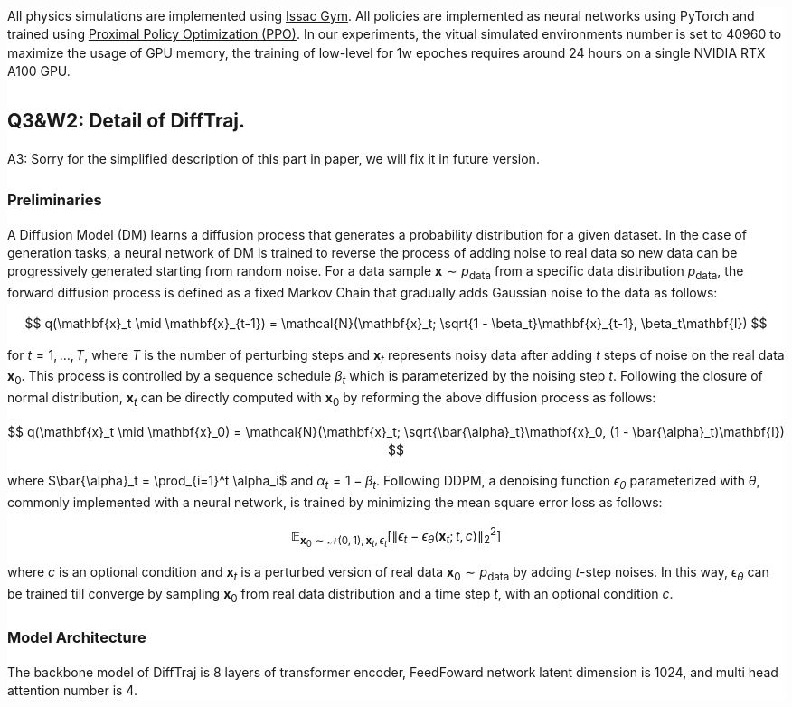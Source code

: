 All physics simulations are implemented using [Issac Gym][5]. All policies are implemented as neural networks using PyTorch and trained using [Proximal Policy Optimization (PPO)][6]. In our experiments, the vitual simulated environments number is set to 40960 to maximize the usage of GPU memory, the training of low-level for 1w epoches requires around 24 hours on a single NVIDIA RTX A100 GPU.


[1]: https://arxiv.org/abs/2104.00683
[2]: https://research.nvidia.com/labs/toronto-ai/vid2player3d/data/tennis_skills_main.pdf
[3]: https://github.com/ZhengyiLuo/EmbodiedPose
[4]: https://github.com/Khrylx/RFC
[5]: https://developer.nvidia.com/isaac-gym
[6]: https://arxiv.org/pdf/1707.06347

## Q3&W2: Detail of DiffTraj.  

A3: Sorry for the simplified description of this part in paper, we will fix it in future version. 

### Preliminaries

A Diffusion Model (DM) learns a diffusion process that generates a probability distribution for a given dataset. In the case of generation tasks, a neural network of DM is trained to reverse the process of adding noise to real data so new data can be progressively generated starting from random noise. For a data sample $\mathbf{x} \sim p_{\text{data}}$ from a specific data distribution $p_{\text{data}}$, the forward diffusion process is defined as a fixed Markov Chain that gradually adds Gaussian noise to the data as follows:

$$
q(\mathbf{x}_t \mid \mathbf{x}_{t-1}) = \mathcal{N}(\mathbf{x}_t; \sqrt{1 - \beta_t}\mathbf{x}_{t-1}, \beta_t\mathbf{I})
$$

for $t = 1, \ldots, T$, where $T$ is the number of perturbing steps and $\mathbf{x}_t$ represents noisy data after adding $t$ steps of noise on the real data $\mathbf{x}_0$. This process is controlled by a sequence schedule $\beta_t$ which is parameterized by the noising step $t$. Following the closure of normal distribution, $\mathbf{x}_t$ can be directly computed with $\mathbf{x}_0$ by reforming the above diffusion process as follows:

$$
q(\mathbf{x}_t \mid \mathbf{x}_0) = \mathcal{N}(\mathbf{x}_t; \sqrt{\bar{\alpha}_t}\mathbf{x}_0, (1 - \bar{\alpha}_t)\mathbf{I})
$$

where $\bar{\alpha}_t = \prod_{i=1}^t \alpha_i$ and $\alpha_t = 1 - \beta_t$. Following DDPM, a denoising function $\epsilon_\theta$ parameterized with $\theta$, commonly implemented with a neural network, is trained by minimizing the mean square error loss as follows:

$$
\mathbb{E}_{\mathbf{x}_0 \sim \mathcal{N}(0,1), \mathbf{x}_t, \epsilon_t}\left[ \left\| \epsilon_t - \epsilon_\theta(\mathbf{x}_t; t, c) \right\|_2^2 \right] 
$$

where $c$ is an optional condition and $\mathbf{x}_t$ is a perturbed version of real data $\mathbf{x}_0 \sim p_{\text{data}}$ by adding $t$-step noises. In this way, $\epsilon_\theta$ can be trained till converge by sampling $\mathbf{x}_0$ from real data distribution and a time step $t$, with an optional condition $c$.

### Model Architecture

The backbone model of DiffTraj is 8 layers of transformer encoder, FeedFoward network latent dimension is 1024, and multi head attention number is 4. 
